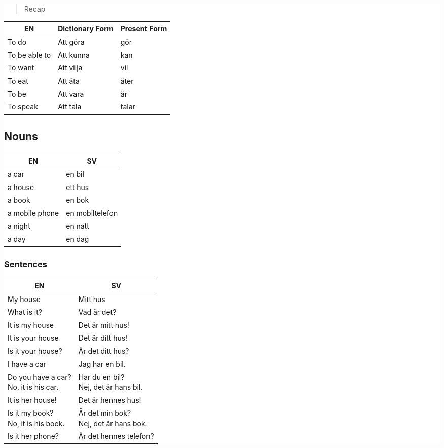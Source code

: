 > Recap

| EN            | Dictionary Form | Present Form |
| ------------- | --------------- | ------------ |
| To do         | Att göra       | gör         |
| To be able to | Att kunna       | kan          |
| To want       | Att vilja       | vil          |
| To eat        | Att äta        | äter        |
| To be         | Att vara        | är          |
| To speak      | Att tala        | talar        |

## Nouns

| EN             | SV              |
| -------------- | --------------- |
| a car          | en bil          |
| a house        | ett hus         |
| a book         | en bok          |
| a mobile phone | en mobiltelefon |
| a night        | en natt         |
| a day          | en dag          |

### Sentences

| EN                                         | SV                                            |
| ------------------------------------------ | --------------------------------------------- |
| My house                                   | Mitt hus                                      |
| What is it?                                | Vad är det?                                  |
| It is my house                             | Det är mitt hus!                             |
| It is your house                           | Det är ditt hus!                             |
| Is it your house?                          | Är det ditt hus?                             |
| I have a car                               | Jag har en bil.                               |
| Do you have a car?<br />No, it is his car. | Har du en bil?<br />Nej, det är hans bil.   |
| It is her house!                           | Det är hennes hus!                           |
| Is it my book?<br />No, it is his book.    | Är det min bok?<br />Nej, det är hans bok. |
| Is it her phone?                           | Är det hennes telefon?                       |
